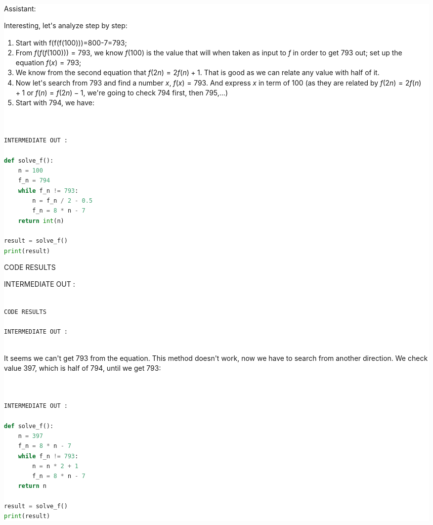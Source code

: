 Assistant: 

Interesting, let's analyze step by step:


1. Start with f(f(f(100)))=800-7=793;
2. From $f(f(f(100)))=793$, we know $f(100)$ is the value that will when taken as input to $f$ in order to get 793 out; set up the equation $f(x)=793$;
3. We know from the second equation that $f(2n)=2f(n)+1$. That is good as we can relate any value with half of it.
4. Now let's search from 793 and find a number $x$, $f(x)=793$. And express $x$ in term of 100 (as they are related by $f(2n)=2f(n)+1$ or $f(n)=f(2n)-1$, we're going to check 794 first, then 795,...)
5. Start with $794$, we have:

```python


INTERMEDIATE OUT :

def solve_f():
    n = 100
    f_n = 794
    while f_n != 793:
        n = f_n / 2 - 0.5
        f_n = 8 * n - 7
    return int(n)

result = solve_f()
print(result)
```

CODE RESULTS 

INTERMEDIATE OUT :
```output

```
```output

CODE RESULTS 

INTERMEDIATE OUT :


```
It seems we can't get $793$ from the equation. This method doesn't work, now we have to search from another direction. We check value 397, which is half of 794, until we get 793:

```python


INTERMEDIATE OUT :

def solve_f():
    n = 397
    f_n = 8 * n - 7
    while f_n != 793:
        n = n * 2 + 1
        f_n = 8 * n - 7
    return n

result = solve_f()
print(result)
```
